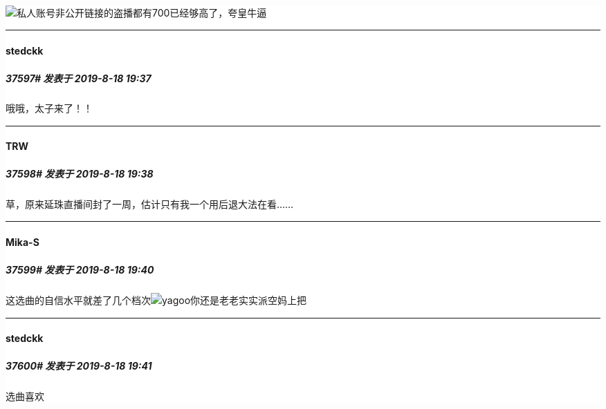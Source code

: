

<img src="https://static.saraba1st.com/image/smiley/face2017/053.png" referrerpolicy="no-referrer">私人账号非公开链接的盗播都有700已经够高了，夸皇牛逼







-----

####  stedckk  
##### 37597#       发表于 2019-8-18 19:37




哦哦，太子来了！！







-----

####  TRW  
##### 37598#       发表于 2019-8-18 19:38




草，原来延珠直播间封了一周，估计只有我一个用后退大法在看……







-----

####  Mika-S  
##### 37599#       发表于 2019-8-18 19:40




这选曲的自信水平就差了几个档次<img src="https://static.saraba1st.com/image/smiley/face2017/067.png" referrerpolicy="no-referrer">yagoo你还是老老实实派空妈上把







-----

####  stedckk  
##### 37600#       发表于 2019-8-18 19:41




选曲喜欢


